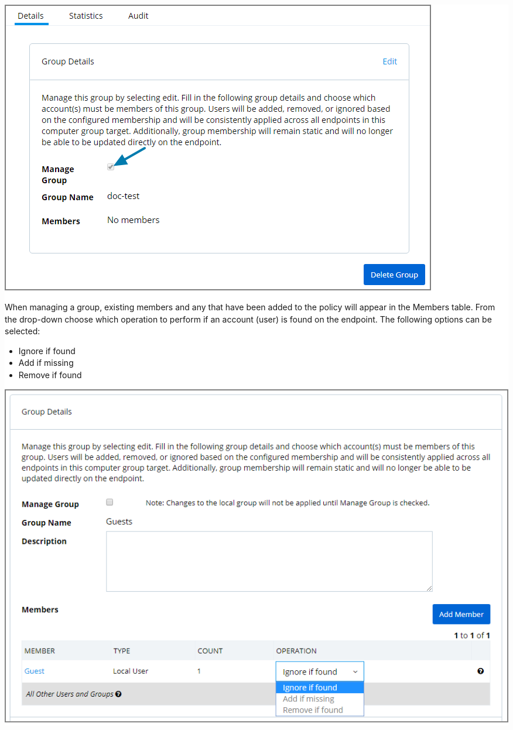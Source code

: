 ![Manage Local Group](images/ls-manage-lg.png)

When managing a group, existing members and any that have been added to the policy will appear in the Members table. From the drop-down choose which operation to perform if an account (user) is found on the endpoint. The following options can be selected:

* Ignore if found
* Add if missing
* Remove if found

![Group Member Management options](images/ls-details-lg.png)
